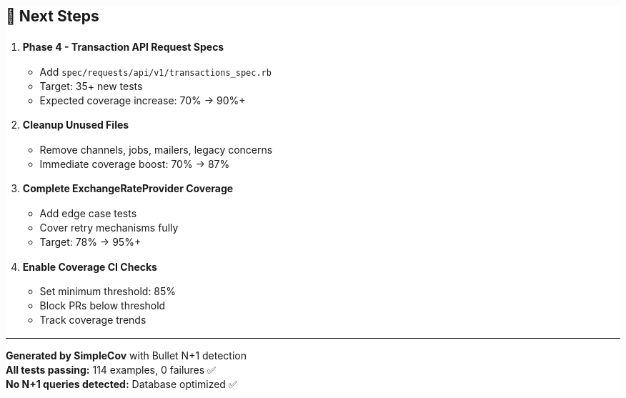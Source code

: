 ## 🚀 Next Steps

1. **Phase 4 - Transaction API Request Specs**
   - Add `spec/requests/api/v1/transactions_spec.rb`
   - Target: 35+ new tests
   - Expected coverage increase: 70% → 90%+

2. **Cleanup Unused Files**
   - Remove channels, jobs, mailers, legacy concerns
   - Immediate coverage boost: 70% → 87%

3. **Complete ExchangeRateProvider Coverage**
   - Add edge case tests
   - Cover retry mechanisms fully
   - Target: 78% → 95%+

4. **Enable Coverage CI Checks**
   - Set minimum threshold: 85%
   - Block PRs below threshold
   - Track coverage trends

---

**Generated by SimpleCov** with Bullet N+1 detection  
**All tests passing:** 114 examples, 0 failures ✅  
**No N+1 queries detected:** Database optimized ✅
